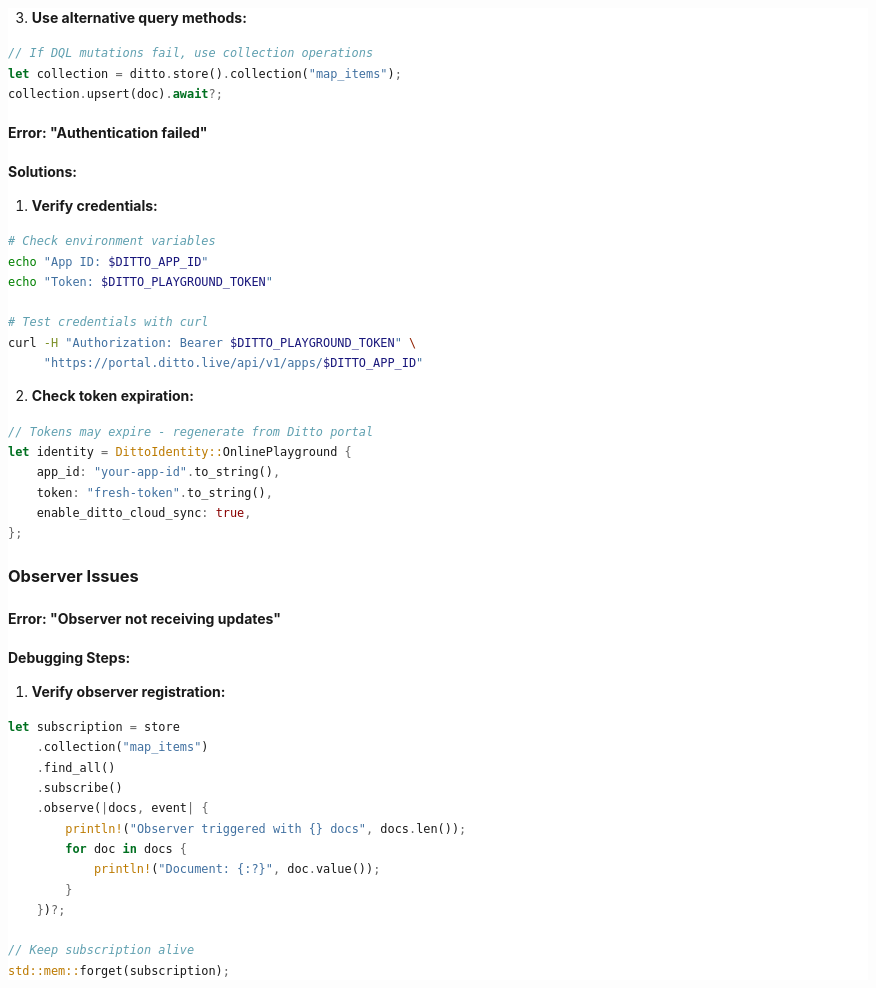 3. **Use alternative query methods:**
```rust
// If DQL mutations fail, use collection operations
let collection = ditto.store().collection("map_items");
collection.upsert(doc).await?;
```

#### Error: "Authentication failed"

**Solutions:**

1. **Verify credentials:**
```bash
# Check environment variables
echo "App ID: $DITTO_APP_ID"
echo "Token: $DITTO_PLAYGROUND_TOKEN"

# Test credentials with curl
curl -H "Authorization: Bearer $DITTO_PLAYGROUND_TOKEN" \
     "https://portal.ditto.live/api/v1/apps/$DITTO_APP_ID"
```

2. **Check token expiration:**
```rust
// Tokens may expire - regenerate from Ditto portal
let identity = DittoIdentity::OnlinePlayground {
    app_id: "your-app-id".to_string(),
    token: "fresh-token".to_string(),
    enable_ditto_cloud_sync: true,
};
```

### Observer Issues

#### Error: "Observer not receiving updates"

**Debugging Steps:**

1. **Verify observer registration:**
```rust
let subscription = store
    .collection("map_items")
    .find_all()
    .subscribe()
    .observe(|docs, event| {
        println!("Observer triggered with {} docs", docs.len());
        for doc in docs {
            println!("Document: {:?}", doc.value());
        }
    })?;

// Keep subscription alive
std::mem::forget(subscription);
```
